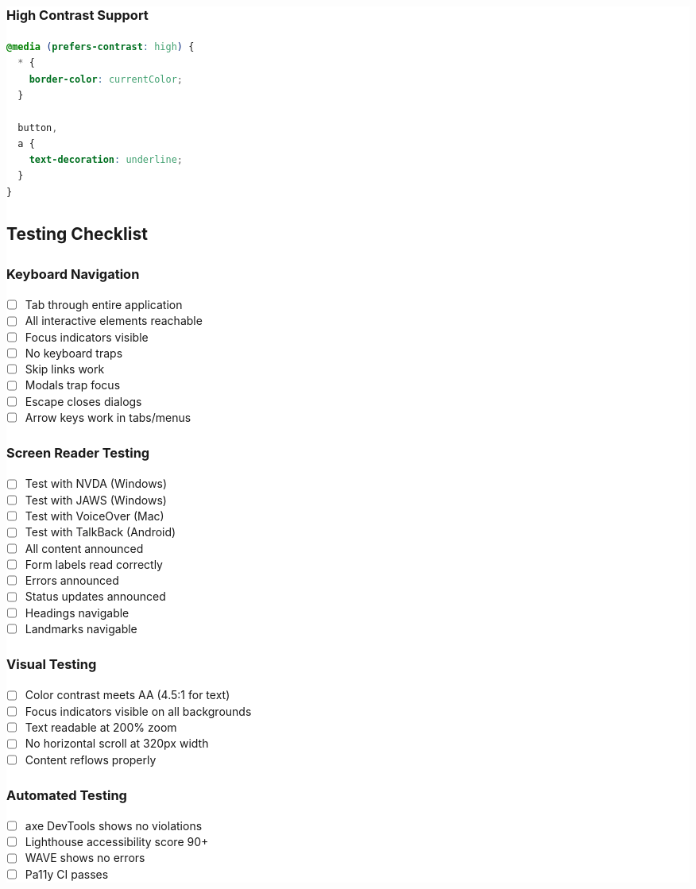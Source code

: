 ### High Contrast Support
```css
@media (prefers-contrast: high) {
  * {
    border-color: currentColor;
  }

  button,
  a {
    text-decoration: underline;
  }
}
```

## Testing Checklist

### Keyboard Navigation
- [ ] Tab through entire application
- [ ] All interactive elements reachable
- [ ] Focus indicators visible
- [ ] No keyboard traps
- [ ] Skip links work
- [ ] Modals trap focus
- [ ] Escape closes dialogs
- [ ] Arrow keys work in tabs/menus

### Screen Reader Testing
- [ ] Test with NVDA (Windows)
- [ ] Test with JAWS (Windows)
- [ ] Test with VoiceOver (Mac)
- [ ] Test with TalkBack (Android)
- [ ] All content announced
- [ ] Form labels read correctly
- [ ] Errors announced
- [ ] Status updates announced
- [ ] Headings navigable
- [ ] Landmarks navigable

### Visual Testing
- [ ] Color contrast meets AA (4.5:1 for text)
- [ ] Focus indicators visible on all backgrounds
- [ ] Text readable at 200% zoom
- [ ] No horizontal scroll at 320px width
- [ ] Content reflows properly

### Automated Testing
- [ ] axe DevTools shows no violations
- [ ] Lighthouse accessibility score 90+
- [ ] WAVE shows no errors
- [ ] Pa11y CI passes

